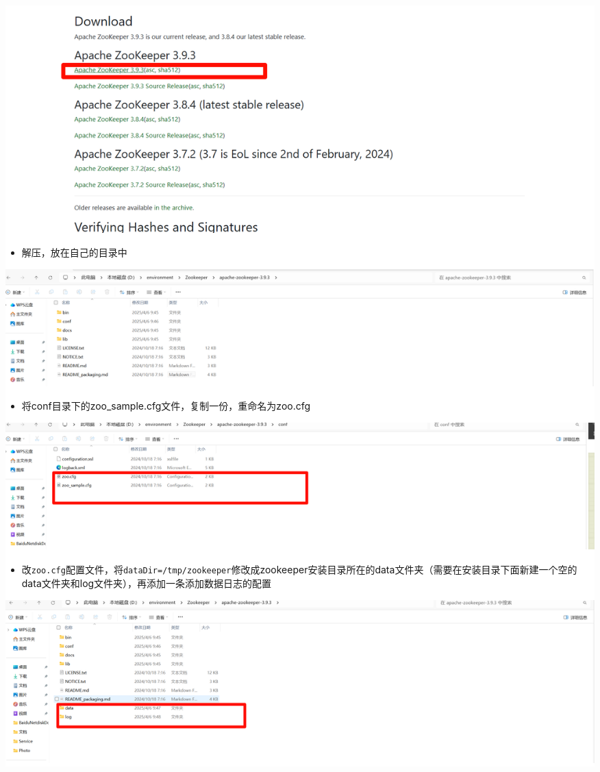 

![image-20250406094510594](images/image-20250406094510594.png)

- 解压，放在自己的目录中

![image-20250406094714247](images/image-20250406094714247.png)

- 将conf目录下的zoo_sample.cfg文件，复制一份，重命名为zoo.cfg

![image-20250406094727328](images/image-20250406094727328.png)

- 改`zoo.cfg`配置文件，将`dataDir=/tmp/zookeeper`修改成zookeeper安装目录所在的data文件夹（需要在安装目录下面新建一个空的data文件夹和log文件夹），再添加一条添加数据日志的配置

![image-20250406094812383](images/image-20250406094812383.png)
